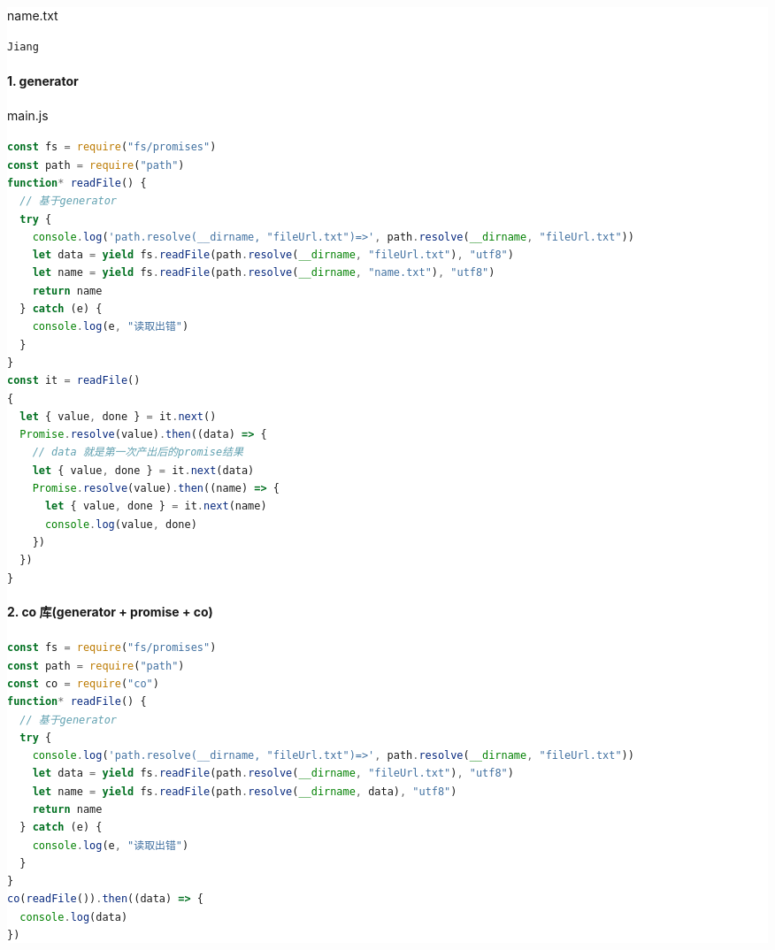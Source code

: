name.txt

```js
Jiang
```

#### 1. generator

main.js

```js
const fs = require("fs/promises")
const path = require("path")
function* readFile() {
  // 基于generator
  try {
    console.log('path.resolve(__dirname, "fileUrl.txt")=>', path.resolve(__dirname, "fileUrl.txt"))
    let data = yield fs.readFile(path.resolve(__dirname, "fileUrl.txt"), "utf8")
    let name = yield fs.readFile(path.resolve(__dirname, "name.txt"), "utf8")
    return name
  } catch (e) {
    console.log(e, "读取出错")
  }
}
const it = readFile()
{
  let { value, done } = it.next()
  Promise.resolve(value).then((data) => {
    // data 就是第一次产出后的promise结果
    let { value, done } = it.next(data)
    Promise.resolve(value).then((name) => {
      let { value, done } = it.next(name)
      console.log(value, done)
    })
  })
}
```

#### 2. co 库(generator + promise + co)

```js
const fs = require("fs/promises")
const path = require("path")
const co = require("co")
function* readFile() {
  // 基于generator
  try {
    console.log('path.resolve(__dirname, "fileUrl.txt")=>', path.resolve(__dirname, "fileUrl.txt"))
    let data = yield fs.readFile(path.resolve(__dirname, "fileUrl.txt"), "utf8")
    let name = yield fs.readFile(path.resolve(__dirname, data), "utf8")
    return name
  } catch (e) {
    console.log(e, "读取出错")
  }
}
co(readFile()).then((data) => {
  console.log(data)
})
```
